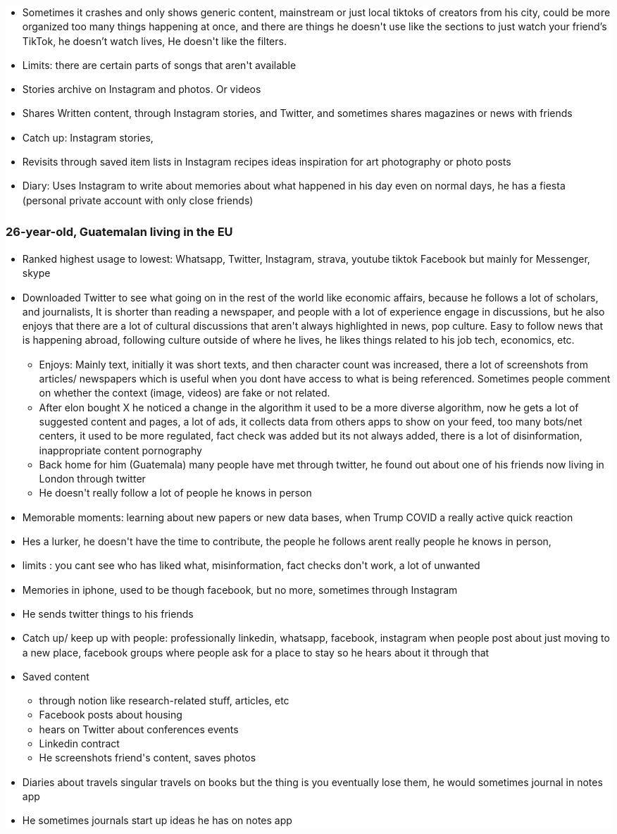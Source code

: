- Sometimes it crashes and only shows generic content, mainstream or just local tiktoks of creators from his city, could be more organized too many things happening at once, and there are things he doesn't use like the sections to just watch your friend’s TikTok, he doesn’t watch lives, He doesn't like the filters. 
- Limits: there are certain parts of songs that aren't available

- Stories archive on Instagram and photos. Or videos
- Shares Written content, through Instagram stories, and Twitter, and sometimes shares magazines or news with friends 
- Catch up: Instagram stories, 
- Revisits through saved item lists in Instagram recipes ideas inspiration for art photography or photo posts
- Diary: Uses Instagram to write about memories about what happened in his day even on normal days, he has a fiesta (personal private account with only close friends)



### 26-year-old, Guatemalan living in the EU
- Ranked highest usage to lowest: Whatsapp, Twitter, Instagram, strava, youtube tiktok Facebook but mainly for Messenger, skype
- Downloaded Twitter to see what going on in the rest of the world like economic affairs, because he follows a lot of scholars, and journalists, It is shorter than reading a newspaper, and people with a lot of experience engage in discussions, but he also enjoys that there are a lot of cultural discussions that aren't always highlighted in news, pop culture. Easy to follow news that is happening abroad, following culture outside of where he lives, he likes things related to his job tech, economics, etc.
    - Enjoys: Mainly text, initially it was short texts, and then character count was increased, there a lot of screenshots from articles/ newspapers which is useful when you dont have access to what is being referenced. Sometimes people comment on whether the context (image, videos) are fake or not related. 
    - After elon bought X he noticed a change in the algorithm it used to be a more diverse algorithm, now he gets a lot of suggested content and pages, a lot of ads, it collects data from others apps to show on your feed, too many bots/net centers, it used to be more regulated, fact check was added but its not always added, there is a lot of disinformation, inappropriate content pornography 
    - Back home for him (Guatemala) many people have met through twitter, he found out about one of his friends now living in London through twitter
    - He doesn't really follow a lot of people he knows in person 


- Memorable moments: learning about new papers or new data bases, when Trump COVID a really active quick reaction
- Hes a lurker, he doesn't have the time to contribute, the people he follows arent really people he knows in person,
- limits : you cant see who has liked what, misinformation, fact checks don't work, a lot of unwanted 

- Memories in iphone, used to be though facebook, but no more, sometimes through Instagram
- He sends twitter things to his friends
- Catch up/ keep up with people: professionally linkedin, whatsapp, facebook, instagram when people post about just moving to a new place, facebook groups where people ask for a place to stay so he hears about it through that
- Saved content 
    - through notion like research-related stuff, articles, etc
    - Facebook posts about housing 
    - hears on Twitter about conferences events 
    - Linkedin contract 
    - He screenshots friend's content, saves photos
- Diaries about travels singular travels on books but the thing is you eventually lose them, he would sometimes journal in notes app 
- He sometimes journals start up ideas he has on notes app

